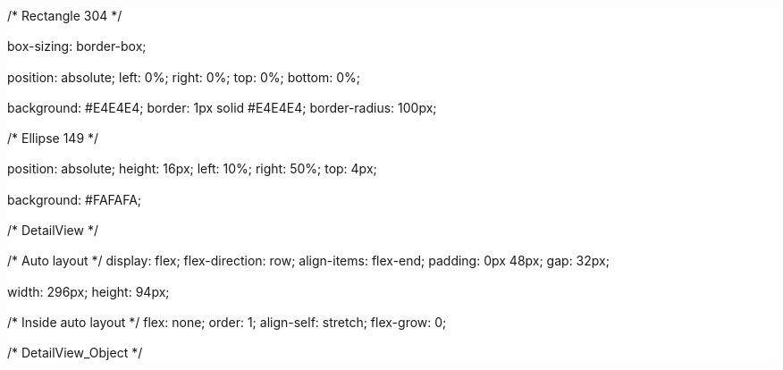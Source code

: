 


/* Rectangle 304 */


box-sizing: border-box;


position: absolute;
left: 0%;
right: 0%;
top: 0%;
bottom: 0%;


background: #E4E4E4;
border: 1px solid #E4E4E4;
border-radius: 100px;




/* Ellipse 149 */


position: absolute;
height: 16px;
left: 10%;
right: 50%;
top: 4px;


background: #FAFAFA;




/* DetailView */


/* Auto layout */
display: flex;
flex-direction: row;
align-items: flex-end;
padding: 0px 48px;
gap: 32px;


width: 296px;
height: 94px;




/* Inside auto layout */
flex: none;
order: 1;
align-self: stretch;
flex-grow: 0;




/* DetailView_Object */
